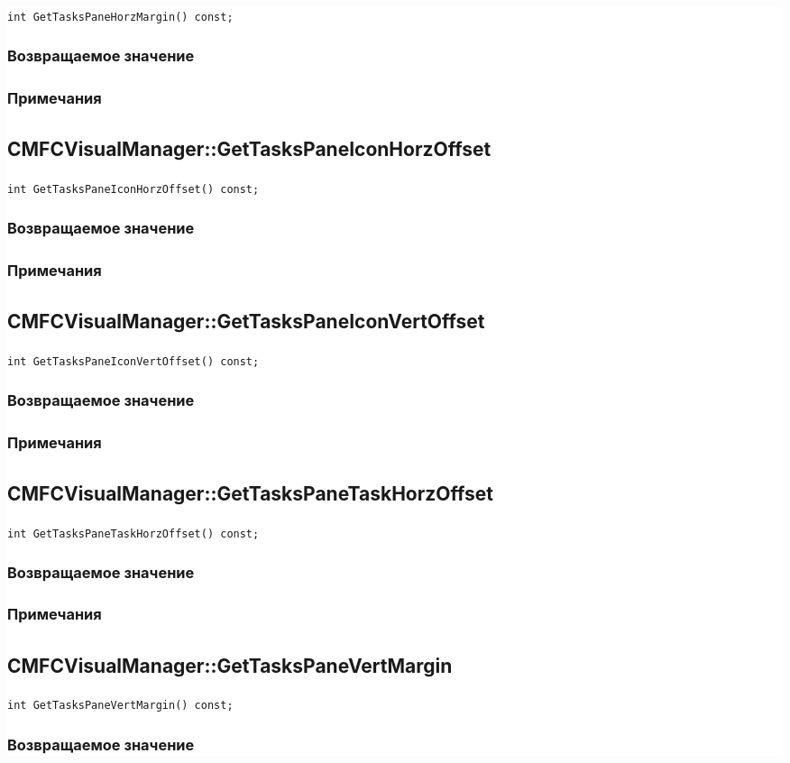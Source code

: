 ```
int GetTasksPaneHorzMargin() const;
```

### <a name="return-value"></a>Возвращаемое значение

### <a name="remarks"></a>Примечания

##  <a name="gettaskspaneiconhorzoffset"></a>  CMFCVisualManager::GetTasksPaneIconHorzOffset

```
int GetTasksPaneIconHorzOffset() const;
```

### <a name="return-value"></a>Возвращаемое значение

### <a name="remarks"></a>Примечания

##  <a name="gettaskspaneiconvertoffset"></a>  CMFCVisualManager::GetTasksPaneIconVertOffset

```
int GetTasksPaneIconVertOffset() const;
```

### <a name="return-value"></a>Возвращаемое значение

### <a name="remarks"></a>Примечания

##  <a name="gettaskspanetaskhorzoffset"></a>  CMFCVisualManager::GetTasksPaneTaskHorzOffset

```
int GetTasksPaneTaskHorzOffset() const;
```

### <a name="return-value"></a>Возвращаемое значение

### <a name="remarks"></a>Примечания

##  <a name="gettaskspanevertmargin"></a>  CMFCVisualManager::GetTasksPaneVertMargin

```
int GetTasksPaneVertMargin() const;
```

### <a name="return-value"></a>Возвращаемое значение
